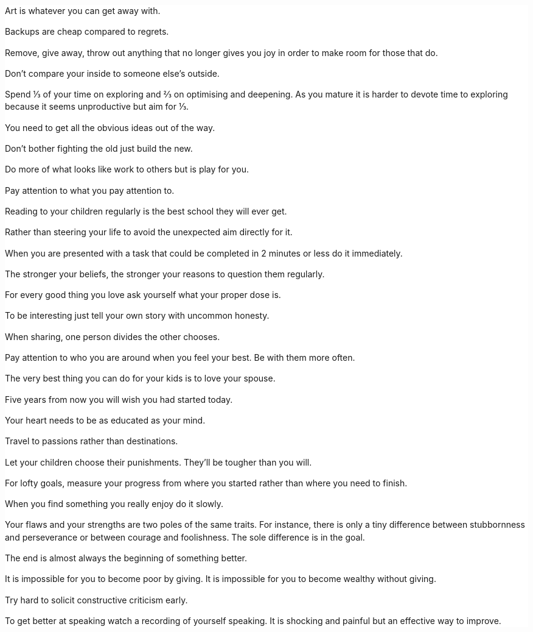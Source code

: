 Art is whatever you can get away with.

Backups are cheap compared to regrets.

Remove, give away, throw out anything that no longer gives you joy in order to make room for those that do.

Don’t compare your inside to someone else’s outside.

Spend ⅓ of your time on exploring and ⅔ on optimising and deepening. As you mature it is harder to devote time to exploring because it seems unproductive but aim for ⅓.

You need to get all the obvious ideas out of the way.

Don’t bother fighting the old just build the new.

Do more of what looks like work to others but is play for you.

Pay attention to what you pay attention to.

Reading to your children regularly is the best school they will ever get.

Rather than steering your life to avoid the unexpected aim directly for it.

When you are presented with a task that could be completed in 2 minutes or less do it immediately.

The stronger your beliefs, the stronger your reasons to question them regularly.

For every good thing you love ask yourself what your proper dose is.

To be interesting just tell your own story with uncommon honesty.

When sharing, one person divides the other chooses.

Pay attention to who you are around when you feel your best. Be with them more often.

The very best thing you can do for your kids is to love your spouse.

Five years from now you will wish you had started today.

Your heart needs to be as educated as your mind.

Travel to passions rather than destinations.

Let your children choose their punishments. They’ll be tougher than you will.

For lofty goals, measure your progress from where you started rather than where you need to finish.

When you find something you really enjoy do it slowly.

Your flaws and your strengths are two poles of the same traits. For instance, there is only a tiny difference between stubbornness and perseverance or between courage and foolishness. The sole difference is in the goal.

The end is almost always the beginning of something better.

It is impossible for you to become poor by giving. It is impossible for you to become wealthy without giving.

Try hard to solicit constructive criticism early.

To get better at speaking watch a recording of yourself speaking. It is shocking and painful but an effective way to improve.
